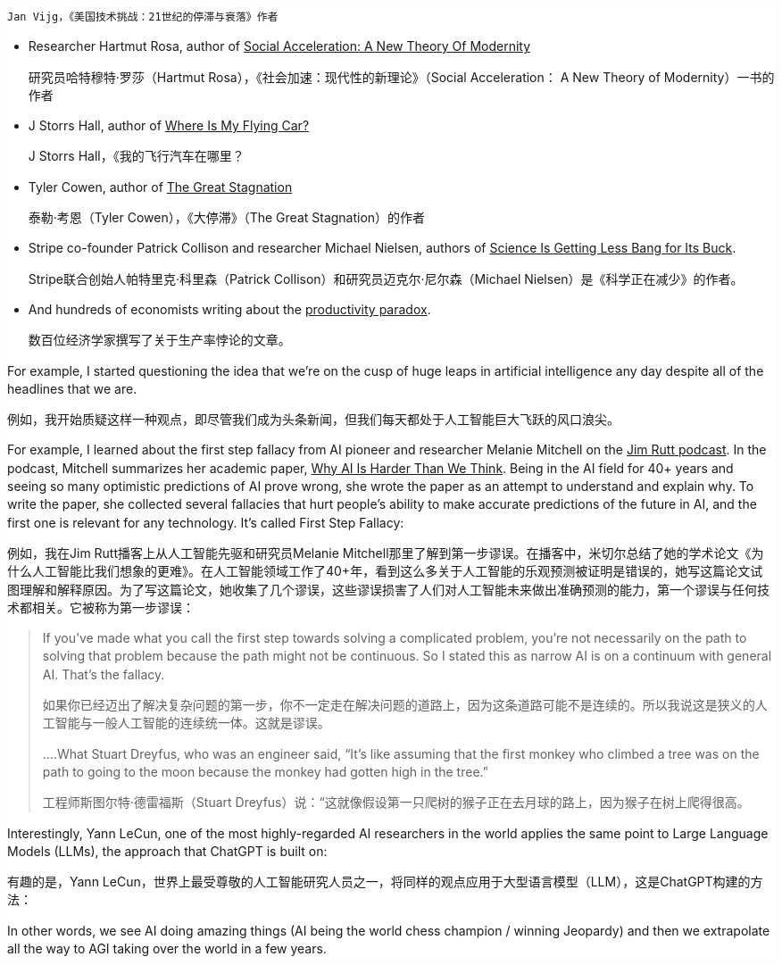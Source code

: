     Jan Vijg，《美国技术挑战：21世纪的停滞与衰落》作者
-   Researcher Hartmut Rosa, author of [Social Acceleration: A New Theory Of Modernity](https://amzn.to/3K5rF0m)  
    
    研究员哈特穆特·罗莎（Hartmut Rosa），《社会加速：现代性的新理论》（Social Acceleration： A New Theory of Modernity）一书的作者
-   J Storrs Hall, author of [Where Is My Flying Car?](https://amzn.to/3YK0xrC)  
    
    J Storrs Hall，《我的飞行汽车在哪里？
-   Tyler Cowen, author of [The Great Stagnation](https://amzn.to/3YsFN89)  
    
    泰勒·考恩（Tyler Cowen），《大停滞》（The Great Stagnation）的作者
-   Stripe co-founder Patrick Collison and researcher Michael Nielsen, authors of [Science Is Getting Less Bang for Its Buck](https://www.theatlantic.com/science/archive/2018/11/diminishing-returns-science/575665/).  
    
    Stripe联合创始人帕特里克·科里森（Patrick Collison）和研究员迈克尔·尼尔森（Michael Nielsen）是《科学正在减少》的作者。
-   And hundreds of economists writing about the [productivity paradox](https://scholar.google.com/scholar?hl=en&as_sdt=0%2C30&q=productivity+paradox&btnG=&oq=productivi).  
    
    数百位经济学家撰写了关于生产率悖论的文章。

For example, I started questioning the idea that we’re on the cusp of huge leaps in artificial intelligence any day despite all of the headlines that we are.  

例如，我开始质疑这样一种观点，即尽管我们成为头条新闻，但我们每天都处于人工智能巨大飞跃的风口浪尖。

For example, I learned about the first step fallacy from AI pioneer and researcher Melanie Mitchell on the [Jim Rutt podcast](https://jimruttshow.blubrry.net/the-jim-rutt-show-transcripts/transcript-of-currents-036-melanie-mitchell-on-why-ai-is-hard/). In the podcast, Mitchell summarizes her academic paper, [Why AI Is Harder Than We Think](https://arxiv.org/abs/2104.12871). Being in the AI field for 40+ years and seeing so many optimistic predictions of AI prove wrong, she wrote the paper as an attempt to understand and explain why. To write the paper, she collected several fallacies that hurt people’s ability to make accurate predictions of the future in AI, and the first one is relevant for any technology. It’s called First Step Fallacy:  

例如，我在Jim Rutt播客上从人工智能先驱和研究员Melanie Mitchell那里了解到第一步谬误。在播客中，米切尔总结了她的学术论文《为什么人工智能比我们想象的更难》。在人工智能领域工作了40+年，看到这么多关于人工智能的乐观预测被证明是错误的，她写这篇论文试图理解和解释原因。为了写这篇论文，她收集了几个谬误，这些谬误损害了人们对人工智能未来做出准确预测的能力，第一个谬误与任何技术都相关。它被称为第一步谬误：

> If you’ve made what you call the first step towards solving a complicated problem, you’re not necessarily on the path to solving that problem because the path might not be continuous. So I stated this as narrow AI is on a continuum with general AI. That’s the fallacy.  
> 
> 如果你已经迈出了解决复杂问题的第一步，你不一定走在解决问题的道路上，因为这条道路可能不是连续的。所以我说这是狭义的人工智能与一般人工智能的连续统一体。这就是谬误。
> 
> ….What Stuart Dreyfus, who was an engineer said, “It’s like assuming that the first monkey who climbed a tree was on the path to going to the moon because the monkey had gotten high in the tree.”  
> 
> 工程师斯图尔特·德雷福斯（Stuart Dreyfus）说：“这就像假设第一只爬树的猴子正在去月球的路上，因为猴子在树上爬得很高。

Interestingly, Yann LeCun, one of the most highly-regarded AI researchers in the world applies the same point to Large Language Models (LLMs), the approach that ChatGPT is built on:  

有趣的是，Yann LeCun，世界上最受尊敬的人工智能研究人员之一，将同样的观点应用于大型语言模型（LLM），这是ChatGPT构建的方法：

In other words, we see AI doing amazing things (AI being the world chess champion / winning Jeopardy) and then we extrapolate all the way to AGI taking over the world in a few years.  
